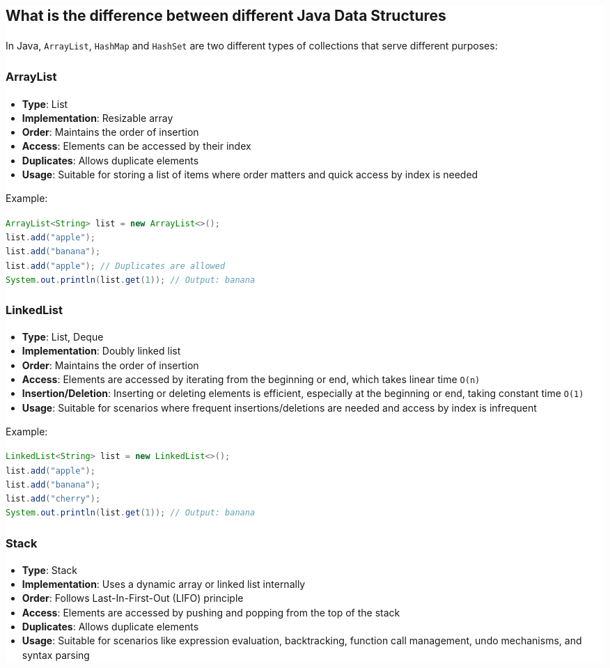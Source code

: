 ## What is the difference between different Java Data Structures
In Java, `ArrayList`, `HashMap` and `HashSet` are two different types of collections that serve different purposes:

### ArrayList
- **Type**: List
- **Implementation**: Resizable array
- **Order**: Maintains the order of insertion
- **Access**: Elements can be accessed by their index
- **Duplicates**: Allows duplicate elements
- **Usage**: Suitable for storing a list of items where order matters and quick access by index is needed

Example:
```java
ArrayList<String> list = new ArrayList<>();
list.add("apple");
list.add("banana");
list.add("apple"); // Duplicates are allowed
System.out.println(list.get(1)); // Output: banana
```
### LinkedList
- **Type**: List, Deque
- **Implementation**: Doubly linked list
- **Order**: Maintains the order of insertion
- **Access**: Elements are accessed by iterating from the beginning or end, which takes linear time `O(n)`
- **Insertion/Deletion**: Inserting or deleting elements is efficient, especially at the beginning or end, taking constant time `O(1)`
- **Usage**: Suitable for scenarios where frequent insertions/deletions are needed and access by index is infrequent

Example:
```java
LinkedList<String> list = new LinkedList<>();
list.add("apple");
list.add("banana");
list.add("cherry");
System.out.println(list.get(1)); // Output: banana
```

### Stack
- **Type**: Stack
- **Implementation**: Uses a dynamic array or linked list internally
- **Order**: Follows Last-In-First-Out (LIFO) principle
- **Access**: Elements are accessed by pushing and popping from the top of the stack
- **Duplicates**: Allows duplicate elements
- **Usage**: Suitable for scenarios like expression evaluation, backtracking, function call management, undo mechanisms, and syntax parsing
